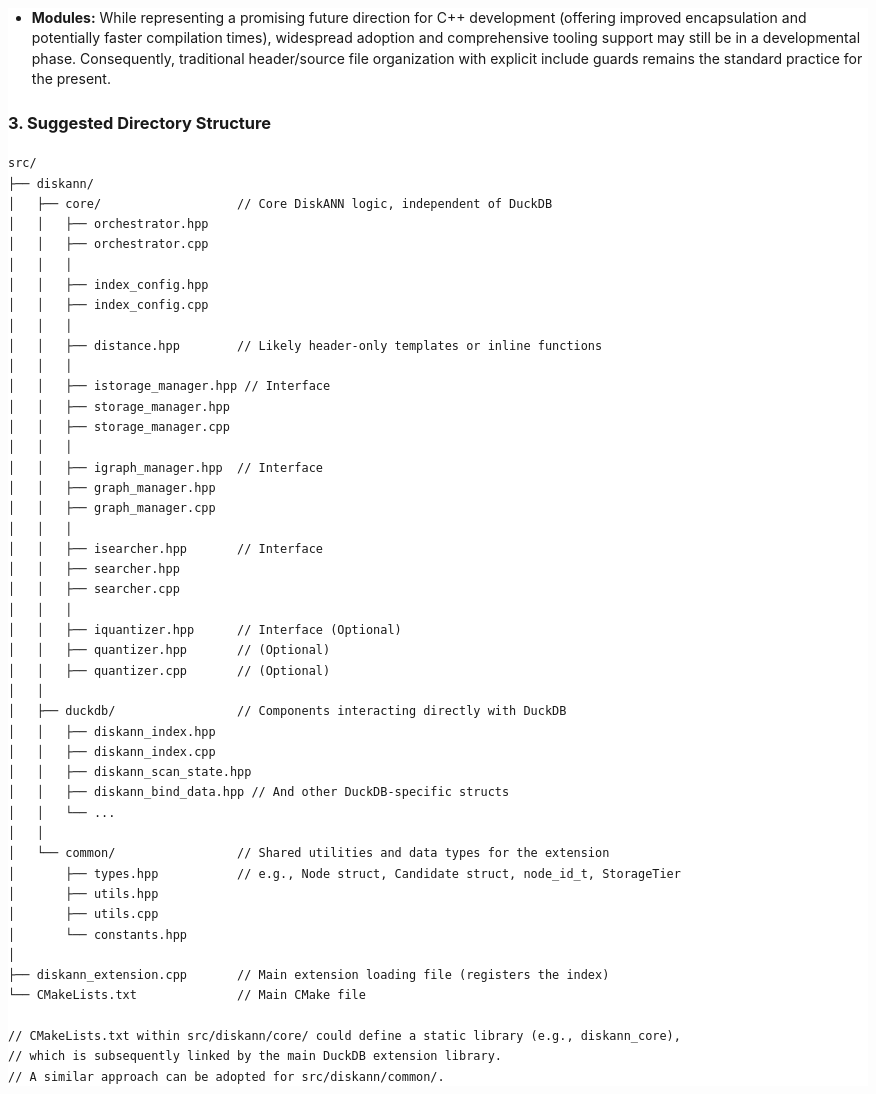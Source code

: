   - **Modules:** While representing a promising future direction for C++ development (offering improved encapsulation and potentially faster compilation times), widespread adoption and comprehensive tooling support may still be in a developmental phase. Consequently, traditional header/source file organization with explicit include guards remains the standard practice for the present.

### 3. Suggested Directory Structure

```
src/
├── diskann/
│   ├── core/                   // Core DiskANN logic, independent of DuckDB
│   │   ├── orchestrator.hpp
│   │   ├── orchestrator.cpp
│   │   │
│   │   ├── index_config.hpp
│   │   ├── index_config.cpp
│   │   │
│   │   ├── distance.hpp        // Likely header-only templates or inline functions
│   │   │
│   │   ├── istorage_manager.hpp // Interface
│   │   ├── storage_manager.hpp
│   │   ├── storage_manager.cpp
│   │   │
│   │   ├── igraph_manager.hpp  // Interface
│   │   ├── graph_manager.hpp
│   │   ├── graph_manager.cpp
│   │   │
│   │   ├── isearcher.hpp       // Interface
│   │   ├── searcher.hpp
│   │   ├── searcher.cpp
│   │   │
│   │   ├── iquantizer.hpp      // Interface (Optional)
│   │   ├── quantizer.hpp       // (Optional)
│   │   ├── quantizer.cpp       // (Optional)
│   │
│   ├── duckdb/                 // Components interacting directly with DuckDB
│   │   ├── diskann_index.hpp
│   │   ├── diskann_index.cpp
│   │   ├── diskann_scan_state.hpp
│   │   ├── diskann_bind_data.hpp // And other DuckDB-specific structs
│   │   └── ...
│   │
│   └── common/                 // Shared utilities and data types for the extension
│       ├── types.hpp           // e.g., Node struct, Candidate struct, node_id_t, StorageTier
│       ├── utils.hpp
│       ├── utils.cpp
│       └── constants.hpp
│
├── diskann_extension.cpp       // Main extension loading file (registers the index)
└── CMakeLists.txt              // Main CMake file

// CMakeLists.txt within src/diskann/core/ could define a static library (e.g., diskann_core),
// which is subsequently linked by the main DuckDB extension library.
// A similar approach can be adopted for src/diskann/common/.
```
